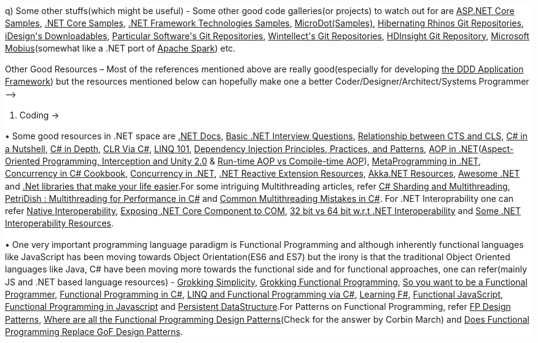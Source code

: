 q) Some other stuffs(which might be useful) - Some other good code galleries(or projects) to watch out for are [ASP.NET Core Samples](https://github.com/aspnet/samples), [.NET Core Samples](https://github.com/dotnet/core/tree/master/samples), [.NET Framework Technologies Samples](https://docs.microsoft.com/en-us/previous-versions/dotnet/netframework-3.5/bb400848(v=vs.90)), [MicroDot(Samples)](https://github.com/gigya/microdot), [Hibernating Rhinos Git Repositories](https://github.com/hibernating-rhinos), [iDesign's Downloadables](http://www.idesign.net/Downloads), [Particular Software's Git Repositories](https://github.com/Particular), [Wintellect's Git Repositories](https://github.com/Wintellect), [HDInsight Git Repository](https://github.com/hdinsight), [Microsoft Mobius](https://github.com/Microsoft/Mobius)(somewhat like a .NET port of [Apache Spark](https://spark.apache.org/)) etc.      

Other Good Resources – Most of the references mentioned above are really good(especially for developing [the DDD Application Framework](https://github.com/sandipray63in/DDD-Based-Enterprise-Application-Framework)) but the resources mentioned below can hopefully make one a better Coder/Designer/Architect/Systems Programmer –>
1.	Coding ->            
             
• Some good resources in .NET space are [.NET Docs](https://opbuildstorageprod.blob.core.windows.net/output-pdf-files/en-us/VS.core-docs/live/docs.pdf), [Basic .NET Interview Questions](https://www.dotnetcurry.com/dotnetinterview/70/dotnet-interview-questions-answers-beginners), [Relationship between CTS and CLS](https://stackoverflow.com/questions/2980245/what-is-relationship-between-cts-and-cls), [C# in a Nutshell](http://www.albahari.com/nutshell/), [C# in Depth]( http://csharpindepth.com/),  [CLR Via C#](http://www.wintellect.com/devcenter/jeffreyr/what-s-new-in-clr-via-c-4th-edition-as-compared-to-the-3rd-edition), [LINQ 101](https://code.msdn.microsoft.com/101-LINQ-Samples-3fb9811b), [Dependency Injection Principles, Practices, and Patterns](https://www.manning.com/books/dependency-injection-principles-practices-patterns), [AOP in .NET](https://www.manning.com/books/aop-in-net)([Aspect-Oriented Programming, Interception and Unity 2.0](https://msdn.microsoft.com/en-us/magazine/gg490353.aspx) & 
  [Run-time AOP  vs Compile-time AOP](https://stackoverflow.com/questions/39448543/run-time-aop-vs-compile-time-aop)), [MetaProgramming in .NET]( https://www.manning.com/books/metaprogramming-in-dot-net), [Concurrency in C# Cookbook]( http://shop.oreilly.com/product/0636920030171.do), [Concurrency in .NET](https://www.manning.com/books/concurrency-in-dot-net), [.NET Reactive Extension Resources](http://stackoverflow.com/questions/1596158/good-introduction-to-the-net-reactive-framework), [Akka.NET Resources](http://getakka.net/docs/Resources), [Awesome .NET](https://github.com/quozd/awesome-dotnet#api) and [.Net libraries that make your life easier](https://github.com/tallesl/net-libraries-that-make-your-life-easier).For some intriguing Multithreading articles, refer [C# Sharding and Multithreading](https://www.dotnetcurry.com/csharp/1457/sharding-multithreading-performance), [PetriDish : Multithreading for Performance in C#](https://www.codeproject.com/articles/26453/petridish-multi-threading-for-performance-in-c) and [Common Multithreading Mistakes in C#](http://benbowen.blog/post/cmmics_iv/). For .NET Interoprability one can refer [Native Interoperability](https://docs.microsoft.com/en-us/dotnet/standard/native-interop/), [Exposing .NET Core Component to COM](https://docs.microsoft.com/en-us/dotnet/core/native-interop/expose-components-to-com), [32 bit vs 64 bit w.r.t .NET Interoperability](https://www.hanselman.com/blog/BackToBasics32bitAnd64bitConfusionAroundX86AndX64AndTheNETFrameworkAndCLR.aspx) and [Some .NET Interoperability Resources](https://social.msdn.microsoft.com/Forums/en-US/47f00887-68c1-492d-b2e1-1677be7aaa07/need-a-latest-book-on-c-net-and-c-com-interoperability?forum=csharpgeneral).         
 
 • One very important programming language paradigm is Functional Programming and although inherently functional languages like  JavaScript has been moving towards Object Orientation(ES6 and ES7) but the irony is that the traditional Object Oriented languages like Java, C# have been moving more towards the functional side and for functional approaches, one can refer(mainly JS and .NET based language resources) - [Grokking Simplicity](https://www.manning.com/books/grokking-simplicity?query=grokking), [Grokking Functional Programming](https://www.manning.com/books/grokking-functional-programming?query=grokking), [So you want to be a Functional Programmer](https://medium.com/@cscalfani/so-you-want-to-be-a-functional-programmer-part-6-db502830403#.5noh8ieb8), [Functional Programming in C#](http://www.wrox.com/WileyCDA/WroxTitle/Functional-Programming-in-C-Classic-Programming-Techniques-for-Modern-Projects.productCd-0470744588.html), [LINQ and Functional Programming via C#](http://weblogs.asp.net/dixin/linq-via-csharp), [Learning F#](http://fsharp.org/learn.html), [Functional JavaScript](http://shop.oreilly.com/product/0636920028857.do), [Functional Programming in Javascript](https://www.packtpub.com/web-development/functional-programming-javascript) and [Persistent DataStructure](https://en.wikipedia.org/wiki/Persistent_data_structure).For Patterns on Functional Programming, refer [FP Design Patterns](https://www.youtube.com/watch?v=E8I19uA-wGY), [Where are all the Functional Programming Design Patterns](http://softwareengineering.stackexchange.com/questions/89273/where-are-all-the-functional-programming-design-patterns)(Check for the answer by Corbin March) and [Does Functional Programming Replace GoF Design Patterns](http://stackoverflow.com/questions/327955/does-functional-programming-replace-gof-design-patterns).           